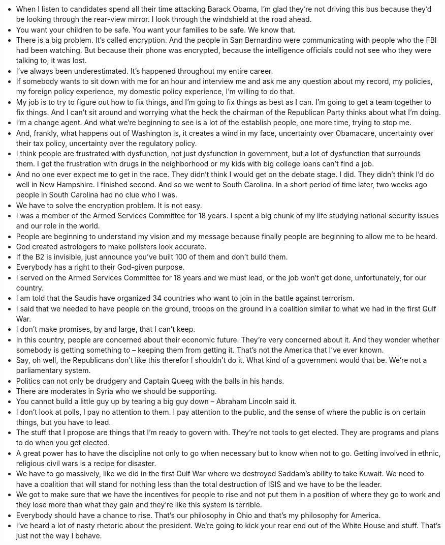  - When I listen to candidates spend all their time attacking Barack Obama, I’m glad they’re not driving this bus because they’d be looking through the rear-view mirror. I look through the windshield at the road ahead.
 - You want your children to be safe. You want your families to be safe. We know that.
 - There is a big problem. It’s called encryption. And the people in San Bernardino were communicating with people who the FBI had been watching. But because their phone was encrypted, because the intelligence officials could not see who they were talking to, it was lost.
 - I’ve always been underestimated. It’s happened throughout my entire career.
 - If somebody wants to sit down with me for an hour and interview me and ask me any question about my record, my policies, my foreign policy experience, my domestic policy experience, I’m willing to do that.
 - My job is to try to figure out how to fix things, and I’m going to fix things as best as I can. I’m going to get a team together to fix things. And I can’t sit around and worrying what the heck the chairman of the Republican Party thinks about what I’m doing.
 - I’m a change agent. And what we’re beginning to see is a lot of the establish people, one more time, trying to stop me.
 - And, frankly, what happens out of Washington is, it creates a wind in my face, uncertainty over Obamacare, uncertainty over their tax policy, uncertainty over the regulatory policy.
 - I think people are frustrated with dysfunction, not just dysfunction in government, but a lot of dysfunction that surrounds them. I get the frustration with drugs in the neighborhood or my kids with big college loans can’t find a job.
 - And no one ever expect me to get in the race. They didn’t think I would get on the debate stage. I did. They didn’t think I’d do well in New Hampshire. I finished second. And so we went to South Carolina. In a short period of time later, two weeks ago people in South Carolina had no clue who I was.
 - We have to solve the encryption problem. It is not easy.
 - I was a member of the Armed Services Committee for 18 years. I spent a big chunk of my life studying national security issues and our role in the world.
 - People are beginning to understand my vision and my message because finally people are beginning to allow me to be heard.
 - God created astrologers to make pollsters look accurate.
 - If the B2 is invisible, just announce you’ve built 100 of them and don’t build them.
 - Everybody has a right to their God-given purpose.
 - I served on the Armed Services Committee for 18 years and we must lead, or the job won’t get done, unfortunately, for our country.
 - I am told that the Saudis have organized 34 countries who want to join in the battle against terrorism.
 - I said that we needed to have people on the ground, troops on the ground in a coalition similar to what we had in the first Gulf War.
 - I don’t make promises, by and large, that I can’t keep.
 - In this country, people are concerned about their economic future. They’re very concerned about it. And they wonder whether somebody is getting something to – keeping them from getting it. That’s not the America that I’ve ever known.
 - Say, oh well, the Republicans don’t like this therefor I shouldn’t do it. What kind of a government would that be. We’re not a parliamentary system.
 - Politics can not only be drudgery and Captain Queeg with the balls in his hands.
 - There are moderates in Syria who we should be supporting.
 - You cannot build a little guy up by tearing a big guy down – Abraham Lincoln said it.
 - I don’t look at polls, I pay no attention to them. I pay attention to the public, and the sense of where the public is on certain things, but you have to lead.
 - The stuff that I propose are things that I’m ready to govern with. They’re not tools to get elected. They are programs and plans to do when you get elected.
 - A great power has to have the discipline not only to go when necessary but to know when not to go. Getting involved in ethnic, religious civil wars is a recipe for disaster.
 - We have to go massively, like we did in the first Gulf War where we destroyed Saddam’s ability to take Kuwait. We need to have a coalition that will stand for nothing less than the total destruction of ISIS and we have to be the leader.
 - We got to make sure that we have the incentives for people to rise and not put them in a position of where they go to work and they lose more than what they gain and they’re like this system is terrible.
 - Everybody should have a chance to rise. That’s our philosophy in Ohio and that’s my philosophy for America.
 - I’ve heard a lot of nasty rhetoric about the president. We’re going to kick your rear end out of the White House and stuff. That’s just not the way I behave.